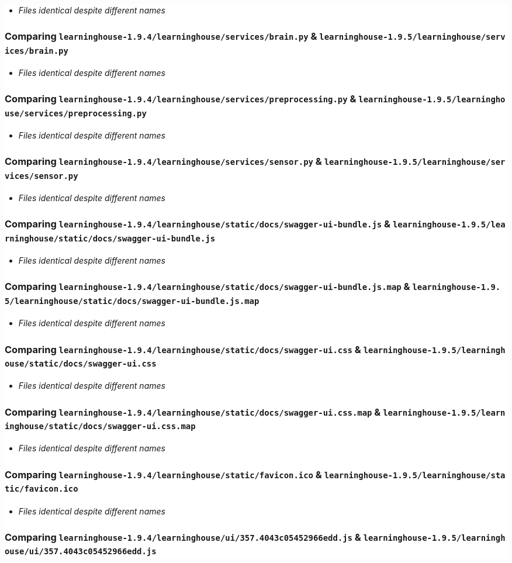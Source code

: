  * *Files identical despite different names*

### Comparing `learninghouse-1.9.4/learninghouse/services/brain.py` & `learninghouse-1.9.5/learninghouse/services/brain.py`

 * *Files identical despite different names*

### Comparing `learninghouse-1.9.4/learninghouse/services/preprocessing.py` & `learninghouse-1.9.5/learninghouse/services/preprocessing.py`

 * *Files identical despite different names*

### Comparing `learninghouse-1.9.4/learninghouse/services/sensor.py` & `learninghouse-1.9.5/learninghouse/services/sensor.py`

 * *Files identical despite different names*

### Comparing `learninghouse-1.9.4/learninghouse/static/docs/swagger-ui-bundle.js` & `learninghouse-1.9.5/learninghouse/static/docs/swagger-ui-bundle.js`

 * *Files identical despite different names*

### Comparing `learninghouse-1.9.4/learninghouse/static/docs/swagger-ui-bundle.js.map` & `learninghouse-1.9.5/learninghouse/static/docs/swagger-ui-bundle.js.map`

 * *Files identical despite different names*

### Comparing `learninghouse-1.9.4/learninghouse/static/docs/swagger-ui.css` & `learninghouse-1.9.5/learninghouse/static/docs/swagger-ui.css`

 * *Files identical despite different names*

### Comparing `learninghouse-1.9.4/learninghouse/static/docs/swagger-ui.css.map` & `learninghouse-1.9.5/learninghouse/static/docs/swagger-ui.css.map`

 * *Files identical despite different names*

### Comparing `learninghouse-1.9.4/learninghouse/static/favicon.ico` & `learninghouse-1.9.5/learninghouse/static/favicon.ico`

 * *Files identical despite different names*

### Comparing `learninghouse-1.9.4/learninghouse/ui/357.4043c05452966edd.js` & `learninghouse-1.9.5/learninghouse/ui/357.4043c05452966edd.js`
